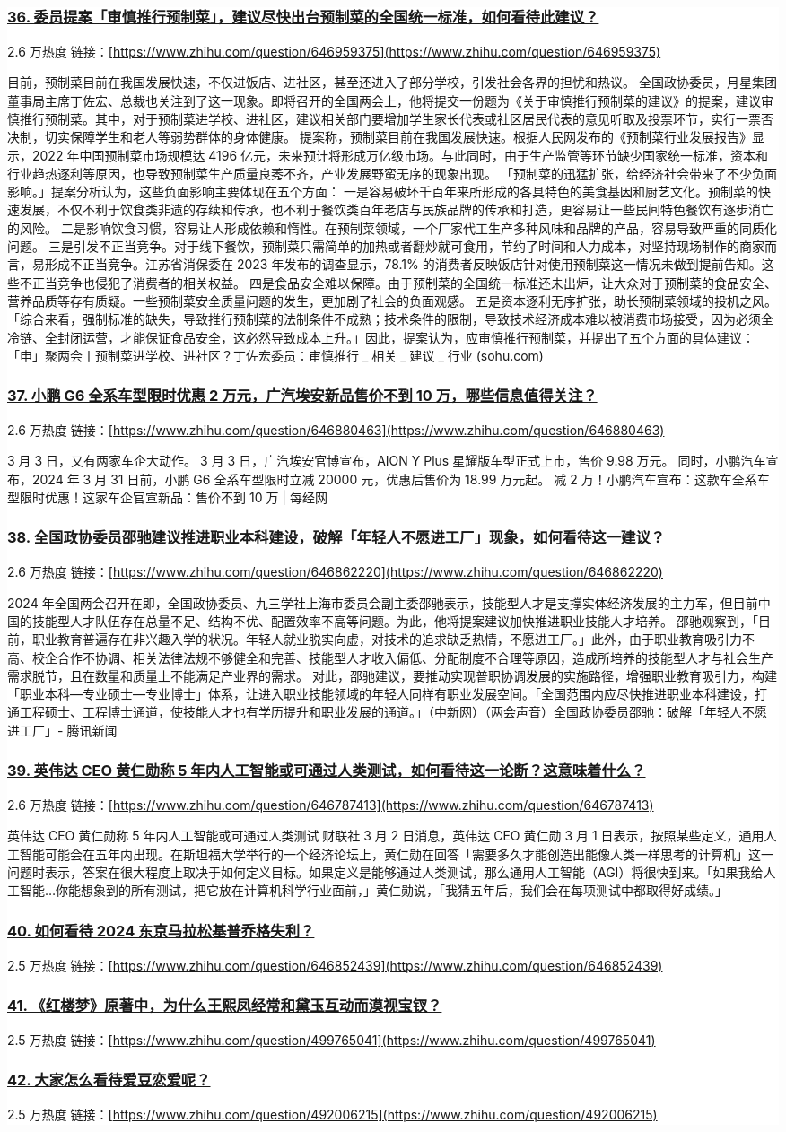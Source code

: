 ### [36. 委员提案「审慎推行预制菜」，建议尽快出台预制菜的全国统一标准，如何看待此建议？](https://www.zhihu.com/question/646959375)
2.6 万热度 链接：[https://www.zhihu.com/question/646959375](https://www.zhihu.com/question/646959375)

目前，预制菜目前在我国发展快速，不仅进饭店、进社区，甚至还进入了部分学校，引发社会各界的担忧和热议。 全国政协委员，月星集团董事局主席丁佐宏、总裁也关注到了这一现象。即将召开的全国两会上，他将提交一份题为《关于审慎推行预制菜的建议》的提案，建议审慎推行预制菜。其中，对于预制菜进学校、进社区，建议相关部门要增加学生家长代表或社区居民代表的意见听取及投票环节，实行一票否决制，切实保障学生和老人等弱势群体的身体健康。 提案称，预制菜目前在我国发展快速。根据人民网发布的《预制菜行业发展报告》显示，2022 年中国预制菜市场规模达 4196 亿元，未来预计将形成万亿级市场。与此同时，由于生产监管等环节缺少国家统一标准，资本和行业趋热逐利等原因，也导致预制菜生产质量良莠不齐，产业发展野蛮无序的现象出现。 「预制菜的迅猛扩张，给经济社会带来了不少负面影响。」提案分析认为，这些负面影响主要体现在五个方面： 一是容易破坏千百年来所形成的各具特色的美食基因和厨艺文化。预制菜的快速发展，不仅不利于饮食类非遗的存续和传承，也不利于餐饮类百年老店与民族品牌的传承和打造，更容易让一些民间特色餐饮有逐步消亡的风险。 二是影响饮食习惯，容易让人形成依赖和惰性。在预制菜领域，一个厂家代工生产多种风味和品牌的产品，容易导致严重的同质化问题。 三是引发不正当竞争。对于线下餐饮，预制菜只需简单的加热或者翻炒就可食用，节约了时间和人力成本，对坚持现场制作的商家而言，易形成不正当竞争。江苏省消保委在 2023 年发布的调查显示，78.1% 的消费者反映饭店针对使用预制菜这一情况未做到提前告知。这些不正当竞争也侵犯了消费者的相关权益。 四是食品安全难以保障。由于预制菜的全国统一标准还未出炉，让大众对于预制菜的食品安全、营养品质等存有质疑。一些预制菜安全质量问题的发生，更加剧了社会的负面观感。 五是资本逐利无序扩张，助长预制菜领域的投机之风。 「综合来看，强制标准的缺失，导致推行预制菜的法制条件不成熟；技术条件的限制，导致技术经济成本难以被消费市场接受，因为必须全冷链、全封闭运营，才能保证食品安全，这必然导致成本上升。」因此，提案认为，应审慎推行预制菜，并提出了五个方面的具体建议： 「申」聚两会丨预制菜进学校、进社区？丁佐宏委员：审慎推行 _ 相关 _ 建议 _ 行业 (sohu.com)

### [37. 小鹏 G6 全系车型限时优惠 2 万元，广汽埃安新品售价不到 10 万，哪些信息值得关注？](https://www.zhihu.com/question/646880463)
2.6 万热度 链接：[https://www.zhihu.com/question/646880463](https://www.zhihu.com/question/646880463)

3 月 3 日，又有两家车企大动作。 3 月 3 日，广汽埃安官博宣布，AION Y Plus 星耀版车型正式上市，售价 9.98 万元。 同时，小鹏汽车宣布，2024 年 3 月 31 日前，小鹏 G6 全系车型限时立减 20000 元，优惠后售价为 18.99 万元起。 减 2 万！小鹏汽车宣布：这款车全系车型限时优惠！这家车企官宣新品：售价不到 10 万 | 每经网

### [38. 全国政协委员邵驰建议推进职业本科建设，破解「年轻人不愿进工厂」现象，如何看待这一建议？](https://www.zhihu.com/question/646862220)
2.6 万热度 链接：[https://www.zhihu.com/question/646862220](https://www.zhihu.com/question/646862220)

2024 年全国两会召开在即，全国政协委员、九三学社上海市委员会副主委邵驰表示，技能型人才是支撑实体经济发展的主力军，但目前中国的技能型人才队伍存在总量不足、结构不优、配置效率不高等问题。为此，他将提案建议加快推进职业技能人才培养。 邵驰观察到，「目前，职业教育普遍存在非兴趣入学的状况。年轻人就业脱实向虚，对技术的追求缺乏热情，不愿进工厂。」此外，由于职业教育吸引力不高、校企合作不协调、相关法律法规不够健全和完善、技能型人才收入偏低、分配制度不合理等原因，造成所培养的技能型人才与社会生产需求脱节，且在数量和质量上不能满足产业界的需求。 对此，邵驰建议，要推动实现普职协调发展的实施路径，增强职业教育吸引力，构建「职业本科—专业硕士—专业博士」体系，让进入职业技能领域的年轻人同样有职业发展空间。「全国范围内应尽快推进职业本科建设，打通工程硕士、工程博士通道，使技能人才也有学历提升和职业发展的通道。」（中新网）（两会声音）全国政协委员邵驰：破解「年轻人不愿进工厂」- 腾讯新闻

### [39. 英伟达 CEO 黄仁勋称 5 年内人工智能或可通过人类测试，如何看待这一论断？这意味着什么？](https://www.zhihu.com/question/646787413)
2.6 万热度 链接：[https://www.zhihu.com/question/646787413](https://www.zhihu.com/question/646787413)

英伟达 CEO 黄仁勋称 5 年内人工智能或可通过人类测试 财联社 3 月 2 日消息，英伟达 CEO 黄仁勋 3 月 1 日表示，按照某些定义，通用人工智能可能会在五年内出现。在斯坦福大学举行的一个经济论坛上，黄仁勋在回答「需要多久才能创造出能像人类一样思考的计算机」这一问题时表示，答案在很大程度上取决于如何定义目标。如果定义是能够通过人类测试，那么通用人工智能（AGI）将很快到来。「如果我给人工智能…你能想象到的所有测试，把它放在计算机科学行业面前，」黄仁勋说，「我猜五年后，我们会在每项测试中都取得好成绩。」

### [40. 如何看待 2024 东京马拉松基普乔格失利？](https://www.zhihu.com/question/646852439)
2.5 万热度 链接：[https://www.zhihu.com/question/646852439](https://www.zhihu.com/question/646852439)



### [41. 《红楼梦》原著中，为什么王熙凤经常和黛玉互动而漠视宝钗？](https://www.zhihu.com/question/499765041)
2.5 万热度 链接：[https://www.zhihu.com/question/499765041](https://www.zhihu.com/question/499765041)



### [42. 大家怎么看待爱豆恋爱呢？](https://www.zhihu.com/question/492006215)
2.5 万热度 链接：[https://www.zhihu.com/question/492006215](https://www.zhihu.com/question/492006215)
